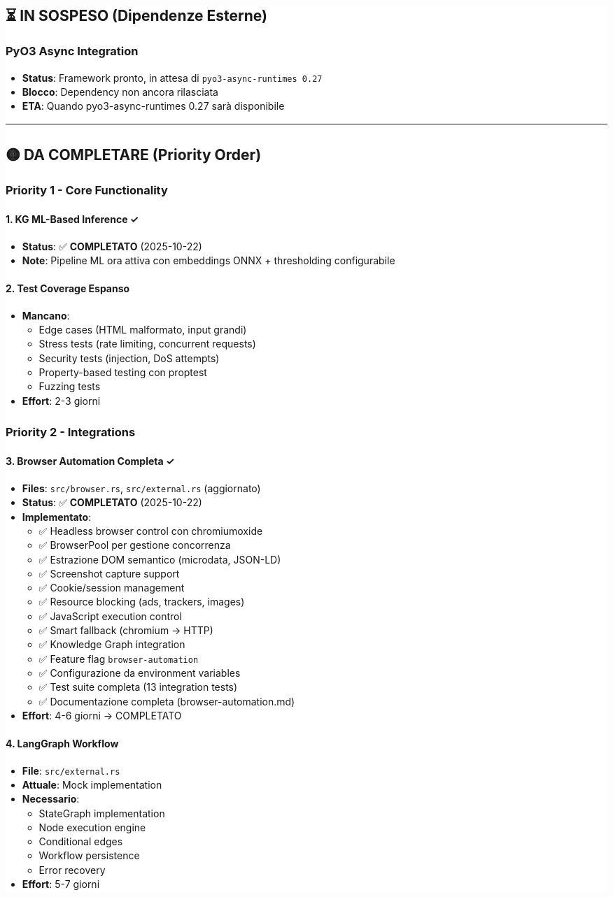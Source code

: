 ## ⏳ IN SOSPESO (Dipendenze Esterne)

### PyO3 Async Integration
- **Status**: Framework pronto, in attesa di `pyo3-async-runtimes 0.27`
- **Blocco**: Dependency non ancora rilasciata
- **ETA**: Quando pyo3-async-runtimes 0.27 sarà disponibile

---

## 🟡 DA COMPLETARE (Priority Order)

### Priority 1 - Core Functionality

#### 1. KG ML-Based Inference ✓
- **Status**: ✅ **COMPLETATO** (2025-10-22)
- **Note**: Pipeline ML ora attiva con embeddings ONNX + thresholding configurabile

#### 2. Test Coverage Espanso
- **Mancano**:
  - Edge cases (HTML malformato, input grandi)
  - Stress tests (rate limiting, concurrent requests)
  - Security tests (injection, DoS attempts)
  - Property-based testing con proptest
  - Fuzzing tests
- **Effort**: 2-3 giorni

### Priority 2 - Integrations

#### 3. Browser Automation Completa ✓
- **Files**: `src/browser.rs`, `src/external.rs` (aggiornato)
- **Status**: ✅ **COMPLETATO** (2025-10-22)
- **Implementato**:
  - ✅ Headless browser control con chromiumoxide
  - ✅ BrowserPool per gestione concorrenza
  - ✅ Estrazione DOM semantico (microdata, JSON-LD)
  - ✅ Screenshot capture support
  - ✅ Cookie/session management
  - ✅ Resource blocking (ads, trackers, images)
  - ✅ JavaScript execution control
  - ✅ Smart fallback (chromium → HTTP)
  - ✅ Knowledge Graph integration
  - ✅ Feature flag `browser-automation`
  - ✅ Configurazione da environment variables
  - ✅ Test suite completa (13 integration tests)
  - ✅ Documentazione completa (browser-automation.md)
- **Effort**: 4-6 giorni → COMPLETATO

#### 4. LangGraph Workflow
- **File**: `src/external.rs`
- **Attuale**: Mock implementation
- **Necessario**:
  - StateGraph implementation
  - Node execution engine
  - Conditional edges
  - Workflow persistence
  - Error recovery
- **Effort**: 5-7 giorni
